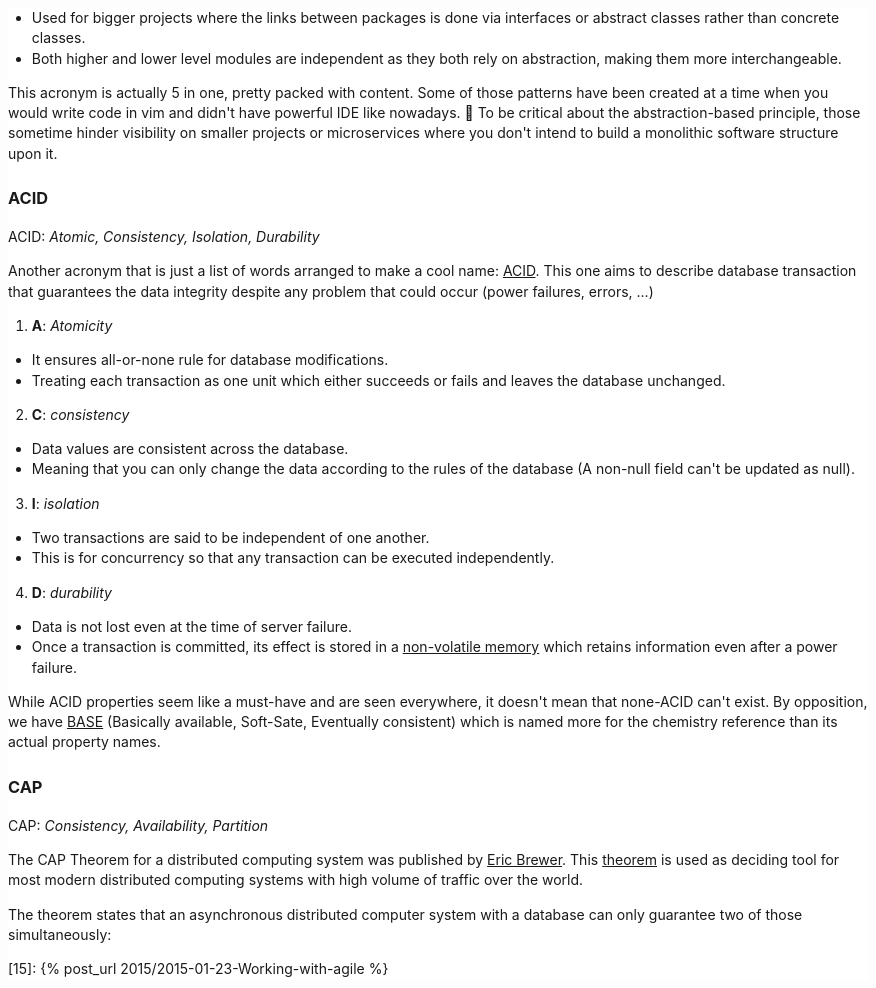   - Used for bigger projects where the links between packages is done via interfaces or abstract classes rather than concrete classes.
  - Both higher and lower level modules are independent as they both rely on abstraction, making them more interchangeable.

This acronym is actually 5 in one, pretty packed with content. Some of those patterns have been created at a time when
you would write code in vim and didn't have powerful IDE like nowadays. 🤔 To be critical about the abstraction-based 
principle, those sometime hinder visibility on smaller projects or microservices where you don't intend to build a
monolithic software structure upon it.

### ACID

ACID: _Atomic, Consistency, Isolation, Durability_

Another acronym that is just a list of words arranged to make a cool name: [ACID][7]. 
This one aims to describe database transaction
that guarantees the data integrity despite any problem that could occur (power failures, errors, ...)

1. **A**: _Atomicity_
  - It ensures all-or-none rule for database modifications. 
  - Treating each transaction as one unit which either succeeds or fails and leaves the database unchanged. 
2. **C**: _consistency_
  - Data values are consistent across the database.
  - Meaning that you can only change the data according to the rules of the database (A non-null field can't be updated as null).
3. **I**: _isolation_
  - Two transactions are said to be independent of one another.
  - This is for concurrency so that any transaction can be executed independently.
4. **D**: _durability_
  - Data is not lost even at the time of server failure.
  - Once a transaction is committed, its effect is stored in a [non-volatile memory][8] which retains information even after a power failure.

While ACID properties seem like a must-have and are seen everywhere, it doesn't mean that none-ACID can't exist. By 
opposition, we have [BASE][9] (Basically available, Soft-Sate, Eventually consistent) which is named more for the 
chemistry reference than its actual property names.

### CAP

CAP: _Consistency, Availability, Partition_

The CAP Theorem for a distributed computing system was published by [Eric Brewer][10]. 
This [theorem][11] is used as deciding tool for most modern distributed computing systems with high volume of traffic
over the world. 

The theorem states that an asynchronous distributed computer system with a database can only guarantee two of those 
simultaneously:


[1]: https://en.wikipedia.org/wiki/Object-oriented_programming
[2]: https://en.wikipedia.org/wiki/Robert_C._Martin
[3]: https://www.digitalocean.com/community/conceptual-articles/s-o-l-i-d-the-first-five-principles-of-object-oriented-design
[4]: https://en.wikipedia.org/wiki/SOLID
[5]: https://en.wikipedia.org/wiki/Liskov_substitution_principle
[6]: https://en.wikipedia.org/wiki/KISS_principle
[7]: https://en.wikipedia.org/wiki/ACID
[8]: https://en.wikipedia.org/wiki/Non-volatile_memory
[9]: https://en.wikipedia.org/wiki/Eventual_consistency
[10]: https://en.wikipedia.org/wiki/Eric_Brewer_(scientist)
[11]: https://en.wikipedia.org/wiki/CAP_theorem
[12]: https://en.wikipedia.org/wiki/Network_partition
[13]: https://martinfowler.com/bliki/Yagni.html
[14]: https://en.wikipedia.org/wiki/Don%27t_repeat_yourself
[15]: {% post_url 2015/2015-01-23-Working-with-agile %}